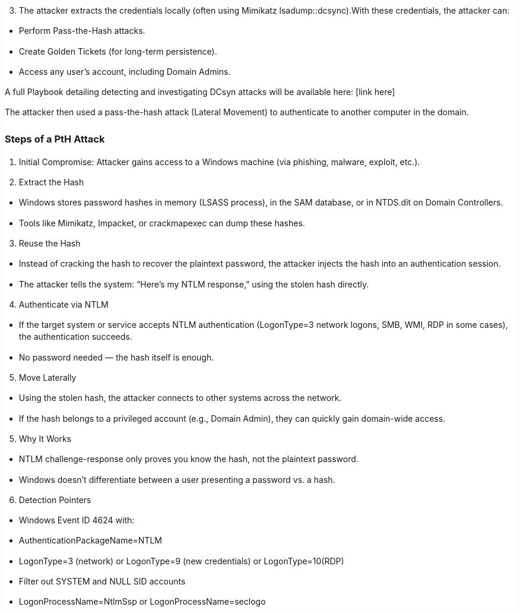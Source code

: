 3. The attacker extracts the credentials locally (often using Mimikatz lsadump::dcsync).With these credentials, the attacker can:


- Perform Pass-the-Hash attacks.


- Create Golden Tickets (for long-term persistence).


- Access any user’s account, including Domain Admins.

 A full Playbook detailing detecting and investigating DCsyn attacks will be available here: [link here]

 The attacker then used a pass-the-hash attack (Lateral Movement) to authenticate to another computer in the domain.

### Steps of a PtH Attack
1. Initial Compromise: Attacker gains access to a Windows machine (via phishing, malware, exploit, etc.).

2. Extract the Hash

- Windows stores password hashes in memory (LSASS process), in the SAM database, or in NTDS.dit on Domain Controllers.

- Tools like Mimikatz, Impacket, or crackmapexec can dump these hashes.

3. Reuse the Hash

- Instead of cracking the hash to recover the plaintext password, the attacker injects the hash into an authentication session.

- The attacker tells the system: “Here’s my NTLM response,” using the stolen hash directly.

4. Authenticate via NTLM

- If the target system or service accepts NTLM authentication (LogonType=3 network logons, SMB, WMI, RDP in some cases), the authentication succeeds.

- No password needed — the hash itself is enough.

5. Move Laterally

- Using the stolen hash, the attacker connects to other systems across the network.

- If the hash belongs to a privileged account (e.g., Domain Admin), they can quickly gain domain-wide access.

5. Why It Works

- NTLM challenge-response only proves you know the hash, not the plaintext password.

- Windows doesn’t differentiate between a user presenting a password vs. a hash.

6. Detection Pointers

- Windows Event ID 4624 with:

- AuthenticationPackageName=NTLM

- LogonType=3 (network) or LogonType=9 (new credentials) or LogonType=10(RDP)
- Filter out SYSTEM and NULL SID accounts
- LogonProcessName=NtlmSsp or LogonProcessName=seclogo
